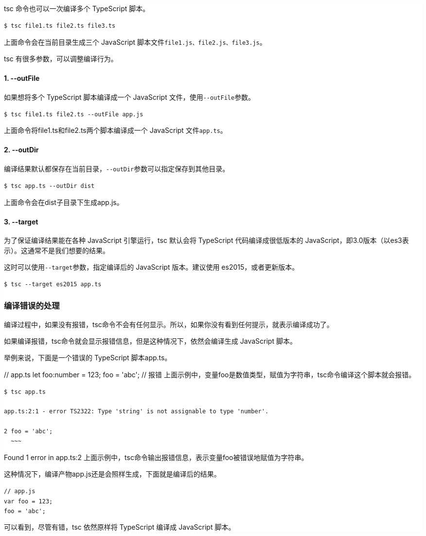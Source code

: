 tsc 命令也可以一次编译多个 TypeScript 脚本。
```
$ tsc file1.ts file2.ts file3.ts
```
上面命令会在当前目录生成三个 JavaScript 脚本文件`file1.js、file2.js、file3.js`。

tsc 有很多参数，可以调整编译行为。
#### 1. --outFile
如果想将多个 TypeScript 脚本编译成一个 JavaScript 文件，使用`--outFile`参数。
```
$ tsc file1.ts file2.ts --outFile app.js
```
上面命令将file1.ts和file2.ts两个脚本编译成一个 JavaScript 文件`app.ts`。
#### 2. --outDir
编译结果默认都保存在当前目录，`--outDir`参数可以指定保存到其他目录。
```
$ tsc app.ts --outDir dist
```
上面命令会在dist子目录下生成app.js。
#### 3. --target
为了保证编译结果能在各种 JavaScript 引擎运行，tsc 默认会将 TypeScript 代码编译成很低版本的 JavaScript，即3.0版本（以es3表示）。这通常不是我们想要的结果。

这时可以使用`--target`参数，指定编译后的 JavaScript 版本。建议使用 es2015，或者更新版本。
```
$ tsc --target es2015 app.ts
```
### 编译错误的处理
编译过程中，如果没有报错，tsc命令不会有任何显示。所以，如果你没有看到任何提示，就表示编译成功了。

如果编译报错，tsc命令就会显示报错信息，但是这种情况下，依然会编译生成 JavaScript 脚本。

举例来说，下面是一个错误的 TypeScript 脚本app.ts。

// app.ts
let foo:number = 123;
foo = 'abc'; // 报错
上面示例中，变量foo是数值类型，赋值为字符串，tsc命令编译这个脚本就会报错。
```
$ tsc app.ts

app.ts:2:1 - error TS2322: Type 'string' is not assignable to type 'number'.

2 foo = 'abc';
  ~~~
```
Found 1 error in app.ts:2
上面示例中，tsc命令输出报错信息，表示变量foo被错误地赋值为字符串。

这种情况下，编译产物app.js还是会照样生成，下面就是编译后的结果。
```
// app.js
var foo = 123;
foo = 'abc';
```
可以看到，尽管有错，tsc 依然原样将 TypeScript 编译成 JavaScript 脚本。
